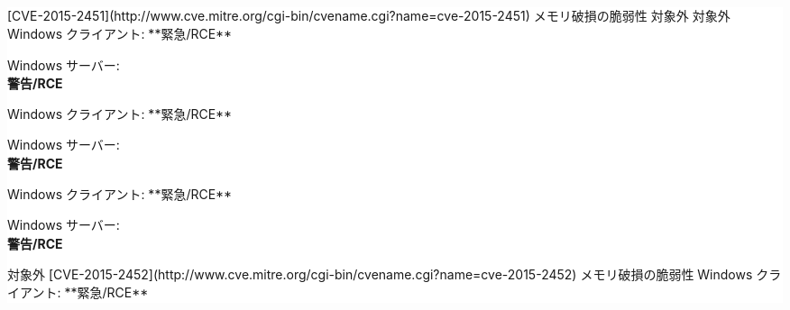 </td>
</tr>
<tr>
<td style="border:1px solid black;">
[CVE-2015-2451](http://www.cve.mitre.org/cgi-bin/cvename.cgi?name=cve-2015-2451)

</td>
<td style="border:1px solid black;">
メモリ破損の脆弱性

</td>
<td style="border:1px solid black;">
対象外

</td>
<td style="border:1px solid black;">
対象外

</td>
<td style="border:1px solid black;">
Windows クライアント:  
**緊急/RCE**  
  
Windows サーバー:  
**警告/RCE**

</td>
<td style="border:1px solid black;">
Windows クライアント:  
**緊急/RCE**  
  
Windows サーバー:  
**警告/RCE**

</td>
<td style="border:1px solid black;">
Windows クライアント:  
**緊急/RCE**  
  
Windows サーバー:  
**警告/RCE**

</td>
<td style="border:1px solid black;">
対象外

</td>
</tr>
<tr>
<td style="border:1px solid black;">
[CVE-2015-2452](http://www.cve.mitre.org/cgi-bin/cvename.cgi?name=cve-2015-2452)

</td>
<td style="border:1px solid black;">
メモリ破損の脆弱性

</td>
<td style="border:1px solid black;">
Windows クライアント:  
**緊急/RCE**  
  